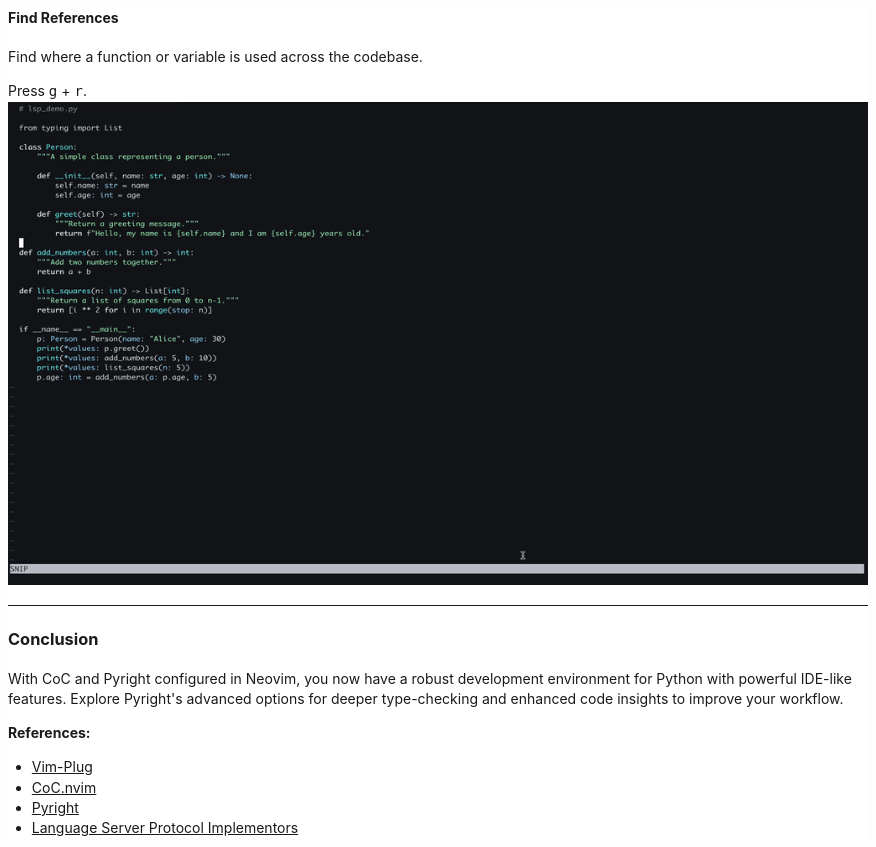 
#### Find References  
Find where a function or variable is used across the codebase.  

Press <kbd>g</kbd> + <kbd>r</kbd>.  
![Find References](../images/nvim_show_reference.gif)

---

### Conclusion

With CoC and Pyright configured in Neovim, you now have a robust development environment for Python with powerful IDE-like features. Explore Pyright's advanced options for deeper type-checking and enhanced code insights to improve your workflow.

**References:**
- [Vim-Plug](https://github.com/junegunn/vim-plug)
- [CoC.nvim](https://github.com/neoclide/coc.nvim)
- [Pyright](https://github.com/microsoft/pyright)
- [Language Server Protocol Implementors](https://microsoft.github.io/language-server-protocol/implementors/servers/)

